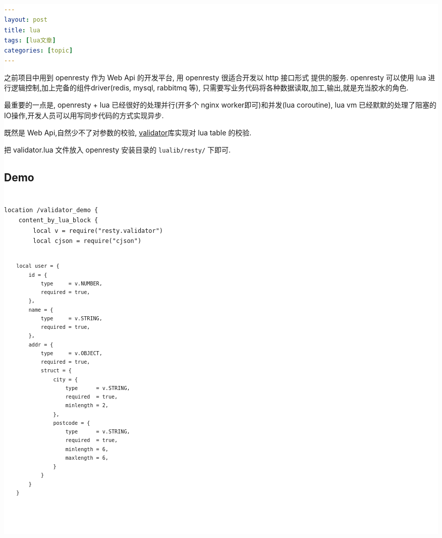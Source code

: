 ```yaml
---
layout: post
title: lua 
tags: [lua文章]
categories: [topic]
---
```

<article class="markdown-body">
        <p>之前项目中用到 openresty 作为 Web Api  的开发平台, 用 openresty 很适合开发以 http 接口形式
提供的服务. openresty 可以使用 lua 进行逻辑控制,加上完备的组件driver(redis, mysql, rabbitmq 等),
只需要写业务代码将各种数据读取,加工,输出,就是充当胶水的角色.</p>

<p>最重要的一点是, openresty + lua 已经很好的处理并行(开多个 nginx worker即可)和并发(lua coroutine),
lua vm 已经默默的处理了阻塞的IO操作,开发人员可以用写同步代码的方式实现异步.</p>

<p>既然是 Web Api,自然少不了对参数的校验, <a href="https://github.com/xsyr/lua-resty-validator">validator</a>库实现对 lua table 的校验.</p>


<p>把 validator.lua 文件放入 openresty 安装目录的 <code class="highlighter-rouge">lualib/resty/</code> 下即可.</p>

<h1 id="demo">Demo</h1>
<div class="highlighter-rouge"><pre class="highlight line-numbers "><code>
location /validator_demo {
    content_by_lua_block {
        local v = require(&#34;resty.validator&#34;)
        local cjson = require(&#34;cjson&#34;)

        local user = {
            id = {
                type     = v.NUMBER,
                required = true,
            },
            name = {
                type     = v.STRING,
                required = true,
            },
            addr = {
                type     = v.OBJECT,
                required = true,
                struct = {
                    city = {
                        type      = v.STRING,
                        required  = true,
                        minlength = 2,
                    },
                    postcode = {
                        type      = v.STRING,
                        required  = true,
                        minlength = 6,
                        maxlength = 6,
                    }
                }
            }
        }

